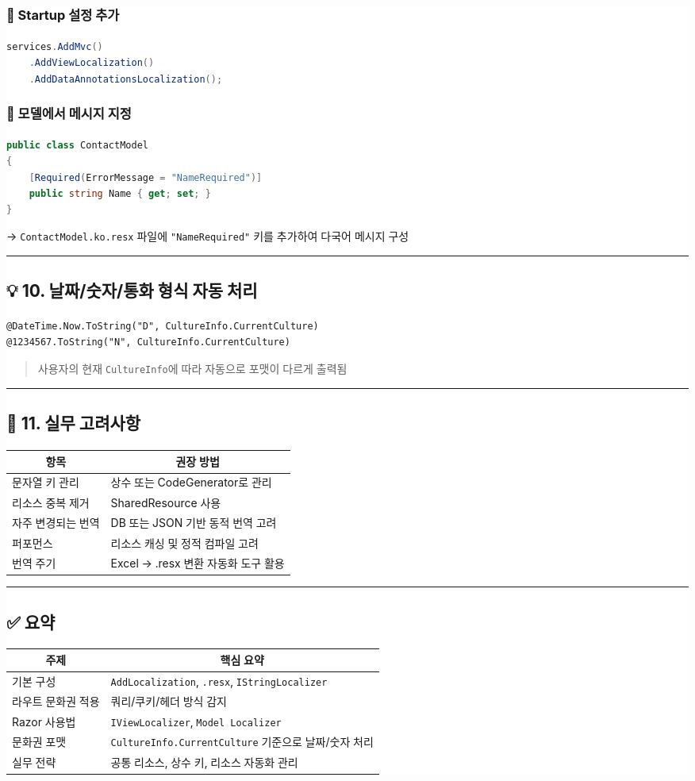 ### 📄 Startup 설정 추가

```csharp
services.AddMvc()
    .AddViewLocalization()
    .AddDataAnnotationsLocalization();
```

### 📄 모델에서 메시지 지정

```csharp
public class ContactModel
{
    [Required(ErrorMessage = "NameRequired")]
    public string Name { get; set; }
}
```

→ `ContactModel.ko.resx` 파일에 `"NameRequired"` 키를 추가하여 다국어 메시지 구성

---

## 💡 10. 날짜/숫자/통화 형식 자동 처리

```razor
@DateTime.Now.ToString("D", CultureInfo.CurrentCulture)
@1234567.ToString("N", CultureInfo.CurrentCulture)
```

> 사용자의 현재 `CultureInfo`에 따라 자동으로 포맷이 다르게 출력됨

---

## 🧩 11. 실무 고려사항

| 항목 | 권장 방법 |
|------|------------|
| 문자열 키 관리 | 상수 또는 CodeGenerator로 관리 |
| 리소스 중복 제거 | SharedResource 사용 |
| 자주 변경되는 번역 | DB 또는 JSON 기반 동적 번역 고려 |
| 퍼포먼스 | 리소스 캐싱 및 정적 컴파일 고려 |
| 번역 주기 | Excel → .resx 변환 자동화 도구 활용

---

## ✅ 요약

| 주제 | 핵심 요약 |
|------|-----------|
| 기본 구성 | `AddLocalization`, `.resx`, `IStringLocalizer` |
| 라우트 문화권 적용 | 쿼리/쿠키/헤더 방식 감지 |
| Razor 사용법 | `IViewLocalizer`, `Model Localizer` |
| 문화권 포맷 | `CultureInfo.CurrentCulture` 기준으로 날짜/숫자 처리 |
| 실무 전략 | 공통 리소스, 상수 키, 리소스 자동화 관리